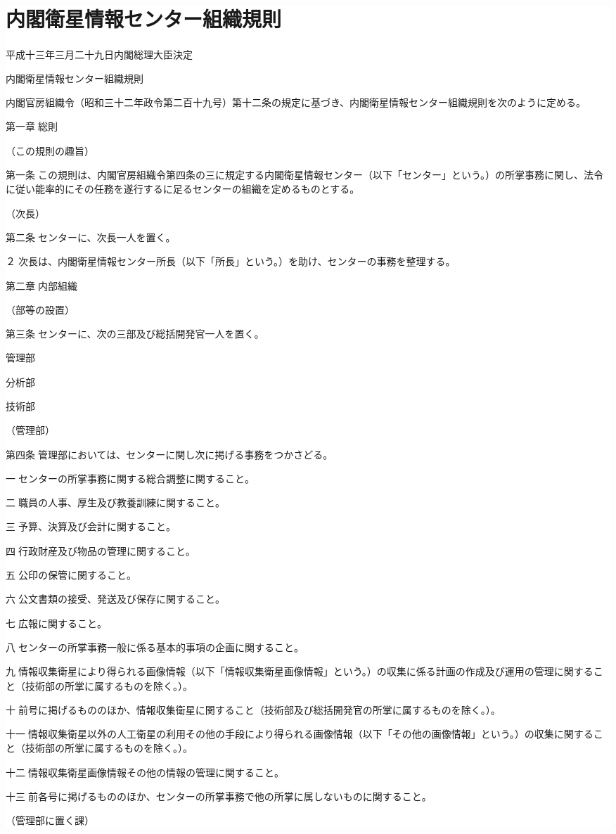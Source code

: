 # 内閣衛星情報センター組織規則

平成十三年三月二十九日内閣総理大臣決定

内閣衛星情報センター組織規則

内閣官房組織令（昭和三十二年政令第二百十九号）第十二条の規定に基づき、内閣衛星情報センター組織規則を次のように定める。

第一章 総則

（この規則の趣旨）

第一条 この規則は、内閣官房組織令第四条の三に規定する内閣衛星情報センター（以下「センター」という。）の所掌事務に関し、法令に従い能率的にその任務を遂行するに足るセンターの組織を定めるものとする。

（次長）

第二条 センターに、次長一人を置く。

２ 次長は、内閣衛星情報センター所長（以下「所長」という。）を助け、センターの事務を整理する。

第二章 内部組織

（部等の設置）

第三条 センターに、次の三部及び総括開発官一人を置く。

管理部

分析部

技術部

（管理部）

第四条 管理部においては、センターに関し次に掲げる事務をつかさどる。

一 センターの所掌事務に関する総合調整に関すること。

二 職員の人事、厚生及び教養訓練に関すること。

三 予算、決算及び会計に関すること。

四 行政財産及び物品の管理に関すること。

五 公印の保管に関すること。

六 公文書類の接受、発送及び保存に関すること。

七 広報に関すること。

八 センターの所掌事務一般に係る基本的事項の企画に関すること。

九 情報収集衛星により得られる画像情報（以下「情報収集衛星画像情報」という。）の収集に係る計画の作成及び運用の管理に関すること（技術部の所掌に属するものを除く。）。

十 前号に掲げるもののほか、情報収集衛星に関すること（技術部及び総括開発官の所掌に属するものを除く。）。

十一 情報収集衛星以外の人工衛星の利用その他の手段により得られる画像情報（以下「その他の画像情報」という。）の収集に関すること（技術部の所掌に属するものを除く。）。

十二 情報収集衛星画像情報その他の情報の管理に関すること。

十三 前各号に掲げるもののほか、センターの所掌事務で他の所掌に属しないものに関すること。

（管理部に置く課）
